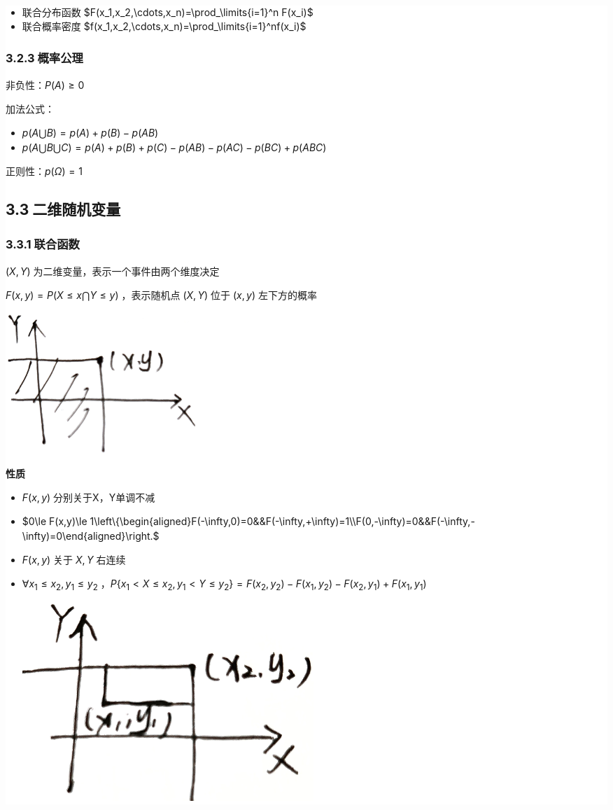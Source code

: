 - 联合分布函数 $F(x_1,x_2,\cdots,x_n)=\prod_\limits{i=1}^n F(x_i)$
- 联合概率密度 $f(x_1,x_2,\cdots,x_n)=\prod_\limits{i=1}^nf(x_i)$ 

### 3.2.3 概率公理

非负性：$P(A)\ge 0$

加法公式：

- $p(A\bigcup B)=p(A)+p(B)-p(AB)$
- $p(A\bigcup B\bigcup C)=p(A)+p(B)+p(C)-p(AB)-p(AC)-p(BC)+p(ABC)$

正则性：$p(\Omega)=1$

## 3.3 二维随机变量

### 3.3.1 联合函数

$(X,Y)$ 为二维变量，表示一个事件由两个维度决定

$F(x,y)=P(X\le x\bigcap Y\le y)$ ，表示随机点 $(X,Y)$ 位于 $(x,y)$ 左下方的概率

![image-20230811154425810](3.数理统计/image-20230811154425810.png)

**性质**

- $F(x,y)$ 分别关于X，Y单调不减

- $0\le F(x,y)\le 1\left\{\begin{aligned}F(-\infty,0)=0&&F(-\infty,+\infty)=1\\F(0,-\infty)=0&&F(-\infty,-\infty)=0\end{aligned}\right.$ 

- $F(x,y)$ 关于 $X,Y$ 右连续

- $\forall x_1\le x_2,y_1\le y_2$ ，$P\left\{x_1< X\le x_2,y_1<Y\le y_2 \right\}=F(x_2,y_2)-F(x_1,y_2)-F(x_2,y_1)+F(x_1,y_1)$

  ![image-20230811154408655](3.数理统计/image-20230811154408655.png)
